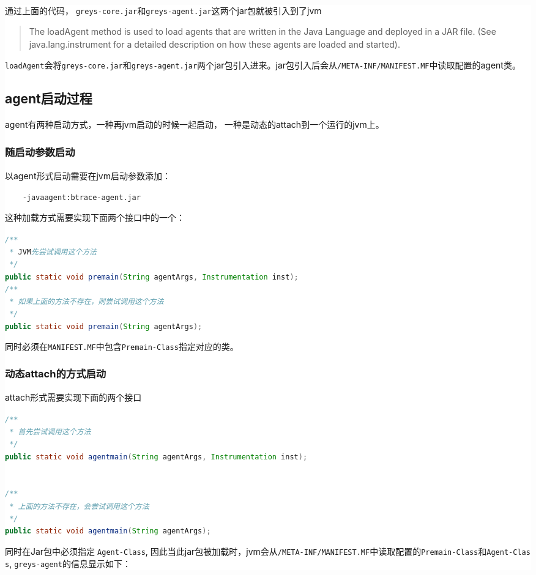 通过上面的代码， `greys-core.jar`和`greys-agent.jar`这两个jar包就被引入到了jvm

> The loadAgent method is used to load agents that are written in the Java Language and deployed in a JAR file. (See java.lang.instrument for a detailed description on how these agents are loaded and started).

`loadAgent`会将`greys-core.jar`和`greys-agent.jar`两个jar包引入进来。jar包引入后会从`/META-INF/MANIFEST.MF`中读取配置的agent类。

## agent启动过程

agent有两种启动方式，一种再jvm启动的时候一起启动， 一种是动态的attach到一个运行的jvm上。

### 随启动参数启动

以agent形式启动需要在jvm启动参数添加：

```
    -javaagent:btrace-agent.jar
```

这种加载方式需要实现下面两个接口中的一个：

```java
/**
 * JVM先尝试调用这个方法
 */
public static void premain(String agentArgs, Instrumentation inst);
/**
 * 如果上面的方法不存在，则尝试调用这个方法
 */
public static void premain(String agentArgs);
```

同时必须在`MANIFEST.MF`中包含`Premain-Class`指定对应的类。


### 动态attach的方式启动

attach形式需要实现下面的两个接口

```java
/**
 * 首先尝试调用这个方法
 */
public static void agentmain(String agentArgs, Instrumentation inst);


/**
 * 上面的方法不存在，会尝试调用这个方法
 */
public static void agentmain(String agentArgs);
```

同时在Jar包中必须指定 `Agent-Class`, 因此当此jar包被加载时，jvm会从`/META-INF/MANIFEST.MF`中读取配置的`Premain-Class`和`Agent-Class`, `greys-agent`的信息显示如下：
